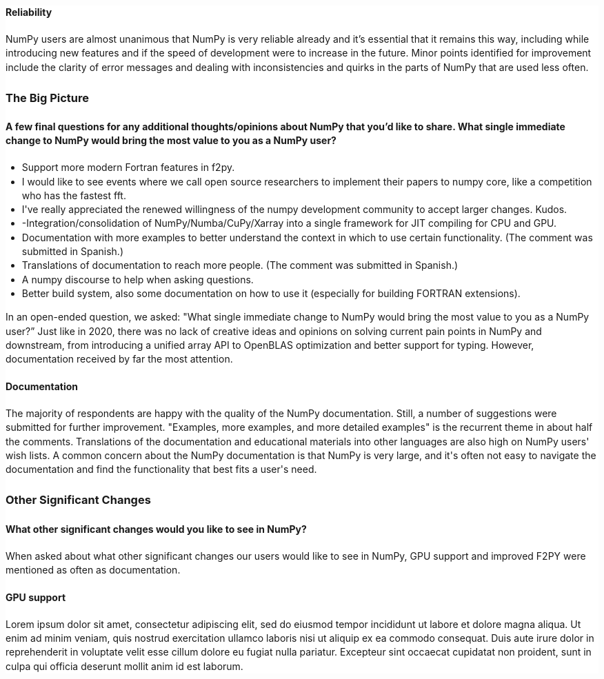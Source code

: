 #### Reliability
NumPy users are almost unanimous that NumPy is very reliable already and it’s essential that it remains this way, including while introducing new features and if the speed of development were to increase in the future. Minor points identified for improvement include the clarity of error messages and dealing with inconsistencies and quirks in the parts of NumPy that are used less often.

### The Big Picture
#### A few final questions for any additional thoughts/opinions about NumPy that you’d like to share. What single immediate change to NumPy would bring the most value to you as a NumPy user?
- Support more modern Fortran features in f2py.
- I would like to see events where we call open source researchers to implement their papers to numpy core, like a competition who has the fastest fft. 
- I've really appreciated the renewed willingness of the numpy development community to accept larger changes. Kudos.
- -Integration/consolidation of NumPy/Numba/CuPy/Xarray into a single framework for JIT compiling for CPU and GPU.
- Documentation with more examples to better understand the context in which to use certain functionality. (The comment was submitted in Spanish.)
- Translations of documentation to reach more people. (The comment was submitted in Spanish.)
- A numpy discourse to help when asking questions.
- Better build system, also some documentation on how to use it (especially for building FORTRAN extensions).

In an open-ended question, we asked: "What single immediate change to NumPy would bring the most value to you as a NumPy user?” Just like in 2020, there was no lack of creative ideas and opinions on solving current pain points in NumPy and downstream, from introducing a unified array API to OpenBLAS optimization and better support for typing. However, documentation received by far the most attention.

#### Documentation
The majority of respondents are happy with the quality of the NumPy documentation. Still, a number of suggestions were submitted for further improvement. "Examples, more examples, and more detailed examples" is the recurrent theme in about half the comments. Translations of the documentation and educational materials into other languages are also high on NumPy users' wish lists. A common concern about the NumPy documentation is that NumPy is very large, and it's often not easy to navigate the documentation and find the functionality that best fits a user's need.

### Other Significant Changes
#### What other significant changes would you like to see in NumPy?
When asked about what other significant changes our users would like to see in NumPy, GPU support and improved F2PY were mentioned as often as documentation.

#### GPU support
Lorem ipsum dolor sit amet, consectetur adipiscing elit, sed do eiusmod tempor incididunt ut labore et dolore magna aliqua. Ut enim ad minim veniam, quis nostrud exercitation ullamco laboris nisi ut aliquip ex ea commodo consequat. Duis aute irure dolor in reprehenderit in voluptate velit esse cillum dolore eu fugiat nulla pariatur. Excepteur sint occaecat cupidatat non proident, sunt in culpa qui officia deserunt mollit anim id est laborum.
